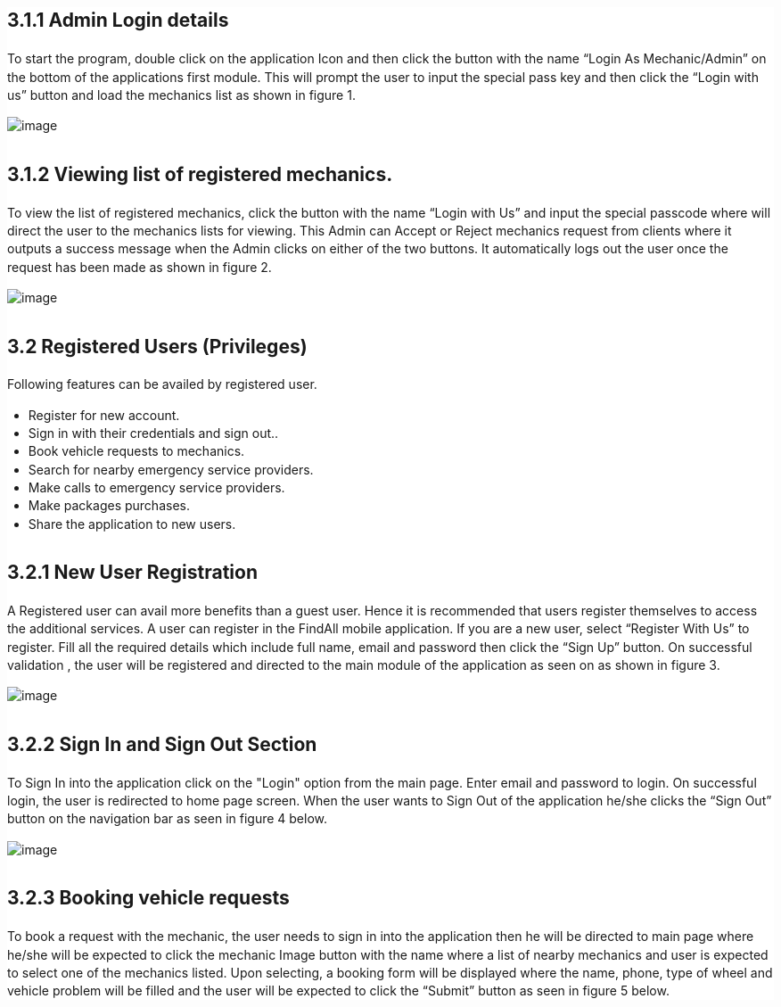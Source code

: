 ## 3.1.1 Admin Login details
To start the program, double click on the application Icon and then click the button with the name “Login As Mechanic/Admin” on the bottom of the applications first module. This will prompt the user to input the special pass key and then click the “Login with us” button and load the mechanics list as shown in figure 1.

![image](https://user-images.githubusercontent.com/70195777/189661636-08d59752-b059-4cd3-89d8-18ae6d3e046d.png)

## 3.1.2 Viewing list of registered mechanics.
To view the list of registered mechanics, click the button with the name “Login with Us” and input the special passcode where will direct the user to the mechanics lists for viewing. This Admin can Accept or Reject mechanics request from clients where it outputs a success message when the Admin clicks on either of the two buttons. It automatically logs out the user once the request has been made as shown in figure 2.

![image](https://user-images.githubusercontent.com/70195777/189662021-cd9cb753-c203-4c3d-9afb-b468788ad23e.png)
                    
## 3.2	Registered Users (Privileges)
Following features can be availed by registered user.
*	Register for new account.
*	Sign in with their credentials and sign out..
*	Book vehicle requests to mechanics.
*	Search for nearby emergency service providers.
*	Make calls to emergency service providers.
*	Make packages purchases.
*	Share the application to new users.


## 3.2.1 New User Registration
A Registered user can avail more benefits than a guest user. Hence it is recommended that 
users register themselves to access the additional services. 
A user can register in the FindAll mobile application. If you are a new user, select “Register With Us” to register. Fill all the required details which include full name, email and password then click the “Sign Up” button. On successful validation , the user will be registered and directed to the main module of the application as seen on as shown in figure 3.

![image](https://user-images.githubusercontent.com/70195777/189663077-8049a4e9-3912-47ff-9d09-f48b2e5ccbd0.png)

## 3.2.2 Sign In and Sign Out Section
To Sign In into the application click on the "Login" option from the main page. Enter email and password to login. On successful login, the user is redirected to home page screen. When the user wants to Sign Out of the application he/she clicks the “Sign Out” button on the navigation bar as seen in figure 4 below. 

![image](https://user-images.githubusercontent.com/70195777/189663484-ce2c328b-ad81-409d-a156-4f12579f04f6.png)


## 3.2.3 Booking vehicle requests
To book a request with the mechanic, the user needs to sign in into the application then he will be directed to main page where he/she will be expected to click the mechanic Image button with the name where a list of nearby mechanics and user is expected to select one of the mechanics listed. Upon selecting, a booking form will be displayed where the name, phone, type of wheel and vehicle problem will be filled and the user will be expected to click the “Submit” button as seen in figure 5 below.
